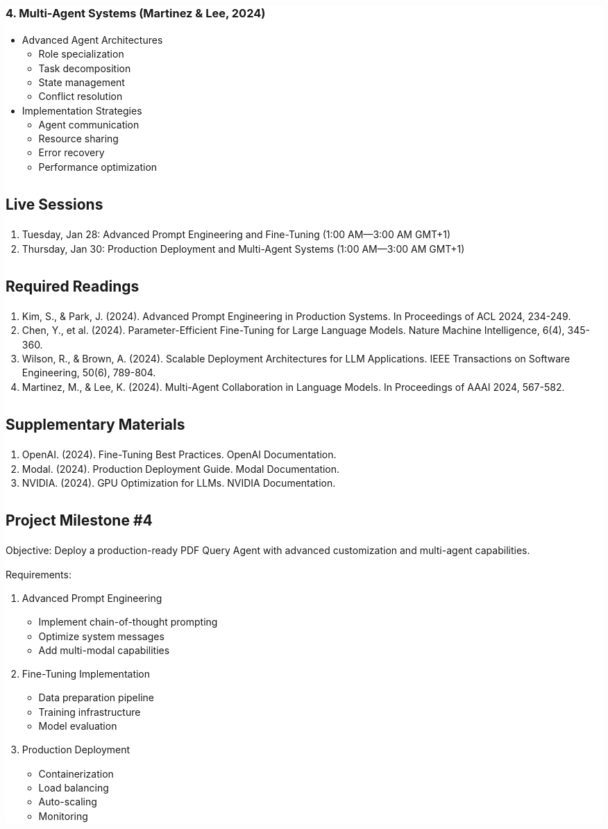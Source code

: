 ### 4. Multi-Agent Systems (Martinez & Lee, 2024)
- Advanced Agent Architectures
  * Role specialization
  * Task decomposition
  * State management
  * Conflict resolution
- Implementation Strategies
  * Agent communication
  * Resource sharing
  * Error recovery
  * Performance optimization

## Live Sessions
1. Tuesday, Jan 28: Advanced Prompt Engineering and Fine-Tuning (1:00 AM—3:00 AM GMT+1)
2. Thursday, Jan 30: Production Deployment and Multi-Agent Systems (1:00 AM—3:00 AM GMT+1)

## Required Readings
1. Kim, S., & Park, J. (2024). Advanced Prompt Engineering in Production Systems. In Proceedings of ACL 2024, 234-249.
2. Chen, Y., et al. (2024). Parameter-Efficient Fine-Tuning for Large Language Models. Nature Machine Intelligence, 6(4), 345-360.
3. Wilson, R., & Brown, A. (2024). Scalable Deployment Architectures for LLM Applications. IEEE Transactions on Software Engineering, 50(6), 789-804.
4. Martinez, M., & Lee, K. (2024). Multi-Agent Collaboration in Language Models. In Proceedings of AAAI 2024, 567-582.

## Supplementary Materials
1. OpenAI. (2024). Fine-Tuning Best Practices. OpenAI Documentation.
2. Modal. (2024). Production Deployment Guide. Modal Documentation.
3. NVIDIA. (2024). GPU Optimization for LLMs. NVIDIA Documentation.

## Project Milestone #4
Objective: Deploy a production-ready PDF Query Agent with advanced customization and multi-agent capabilities.

Requirements:
1. Advanced Prompt Engineering
   - Implement chain-of-thought prompting
   - Optimize system messages
   - Add multi-modal capabilities

2. Fine-Tuning Implementation
   - Data preparation pipeline
   - Training infrastructure
   - Model evaluation

3. Production Deployment
   - Containerization
   - Load balancing
   - Auto-scaling
   - Monitoring
